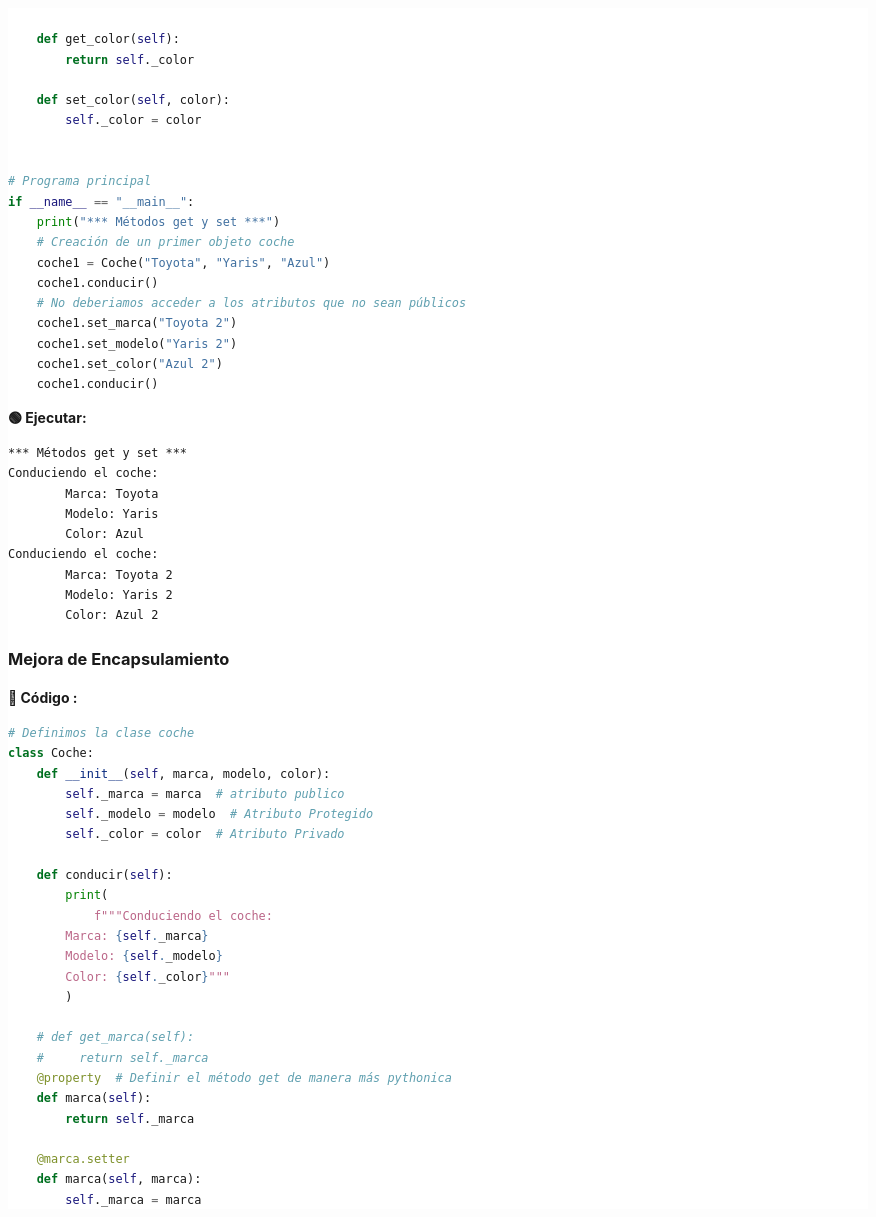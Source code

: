 ```python

    def get_color(self):
        return self._color

    def set_color(self, color):
        self._color = color


# Programa principal
if __name__ == "__main__":
    print("*** Métodos get y set ***")
    # Creación de un primer objeto coche
    coche1 = Coche("Toyota", "Yaris", "Azul")
    coche1.conducir()
    # No deberiamos acceder a los atributos que no sean públicos
    coche1.set_marca("Toyota 2")
    coche1.set_modelo("Yaris 2")
    coche1.set_color("Azul 2")
    coche1.conducir()

```

**🟢 Ejecutar:**

```console
*** Métodos get y set ***
Conduciendo el coche:
        Marca: Toyota
        Modelo: Yaris
        Color: Azul
Conduciendo el coche:
        Marca: Toyota 2
        Modelo: Yaris 2
        Color: Azul 2
```

### Mejora de Encapsulamiento

**📄 Código :**

```python
# Definimos la clase coche
class Coche:
    def __init__(self, marca, modelo, color):
        self._marca = marca  # atributo publico
        self._modelo = modelo  # Atributo Protegido
        self._color = color  # Atributo Privado

    def conducir(self):
        print(
            f"""Conduciendo el coche:
        Marca: {self._marca}
        Modelo: {self._modelo}
        Color: {self._color}"""
        )

    # def get_marca(self):
    #     return self._marca
    @property  # Definir el método get de manera más pythonica
    def marca(self):
        return self._marca

    @marca.setter
    def marca(self, marca):
        self._marca = marca
```